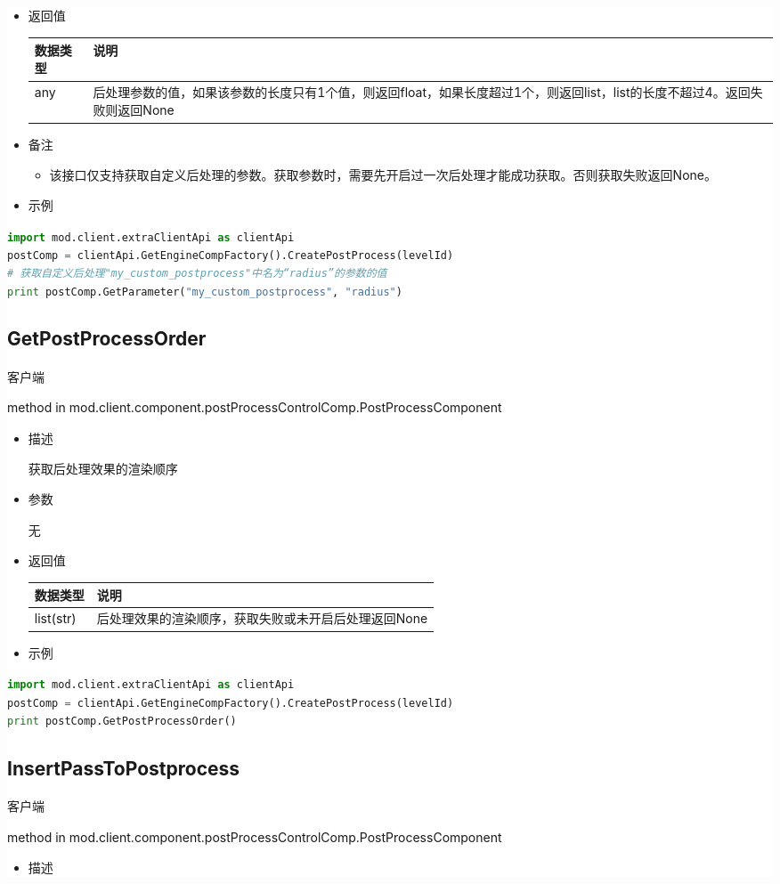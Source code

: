 *   返回值
    
    | 数据类型 | 说明 |
    | --- | --- |
    | any | 后处理参数的值，如果该参数的长度只有1个值，则返回float，如果长度超过1个，则返回list，list的长度不超过4。返回失败则返回None |
    
*   备注
    
    *   该接口仅支持获取自定义后处理的参数。获取参数时，需要先开启过一次后处理才能成功获取。否则获取失败返回None。
*   示例
    

```python
import mod.client.extraClientApi as clientApi
postComp = clientApi.GetEngineCompFactory().CreatePostProcess(levelId)
# 获取自定义后处理"my_custom_postprocess"中名为“radius”的参数的值
print postComp.GetParameter("my_custom_postprocess", "radius")

```

##  GetPostProcessOrder

客户端

method in mod.client.component.postProcessControlComp.PostProcessComponent

*   描述
    
    获取后处理效果的渲染顺序
    
*   参数
    
    无
    
*   返回值
    
    | 数据类型 | 说明 |
    | --- | --- |
    | list(str) | 后处理效果的渲染顺序，获取失败或未开启后处理返回None |
    
*   示例
    

```python
import mod.client.extraClientApi as clientApi
postComp = clientApi.GetEngineCompFactory().CreatePostProcess(levelId)
print postComp.GetPostProcessOrder()

```

##  InsertPassToPostprocess

客户端

method in mod.client.component.postProcessControlComp.PostProcessComponent

*   描述
    